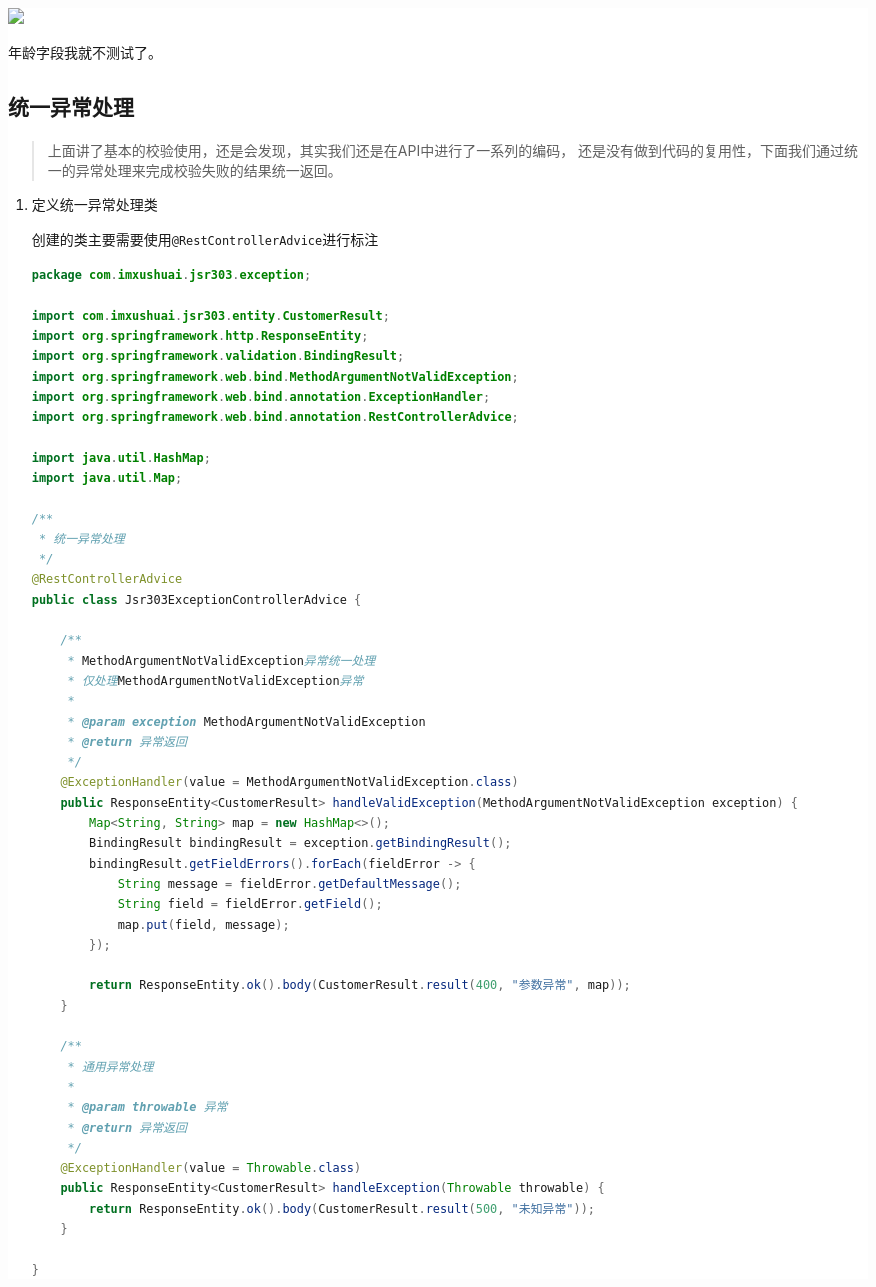    ![](https://imxushuai-blog.oss-cn-chengdu.aliyuncs.com/20211216232249.png)

   年龄字段我就不测试了。

## 统一异常处理

> 上面讲了基本的校验使用，还是会发现，其实我们还是在API中进行了一系列的编码， 还是没有做到代码的复用性，下面我们通过统一的异常处理来完成校验失败的结果统一返回。

1. 定义统一异常处理类

   创建的类主要需要使用`@RestControllerAdvice`进行标注

   ```java
   package com.imxushuai.jsr303.exception;
   
   import com.imxushuai.jsr303.entity.CustomerResult;
   import org.springframework.http.ResponseEntity;
   import org.springframework.validation.BindingResult;
   import org.springframework.web.bind.MethodArgumentNotValidException;
   import org.springframework.web.bind.annotation.ExceptionHandler;
   import org.springframework.web.bind.annotation.RestControllerAdvice;
   
   import java.util.HashMap;
   import java.util.Map;
   
   /**
    * 统一异常处理
    */
   @RestControllerAdvice
   public class Jsr303ExceptionControllerAdvice {
   
       /**
        * MethodArgumentNotValidException异常统一处理
        * 仅处理MethodArgumentNotValidException异常
        *
        * @param exception MethodArgumentNotValidException
        * @return 异常返回
        */
       @ExceptionHandler(value = MethodArgumentNotValidException.class)
       public ResponseEntity<CustomerResult> handleValidException(MethodArgumentNotValidException exception) {
           Map<String, String> map = new HashMap<>();
           BindingResult bindingResult = exception.getBindingResult();
           bindingResult.getFieldErrors().forEach(fieldError -> {
               String message = fieldError.getDefaultMessage();
               String field = fieldError.getField();
               map.put(field, message);
           });
   
           return ResponseEntity.ok().body(CustomerResult.result(400, "参数异常", map));
       }
   
       /**
        * 通用异常处理
        *
        * @param throwable 异常
        * @return 异常返回
        */
       @ExceptionHandler(value = Throwable.class)
       public ResponseEntity<CustomerResult> handleException(Throwable throwable) {
           return ResponseEntity.ok().body(CustomerResult.result(500, "未知异常"));
       }
   
   }
   ```